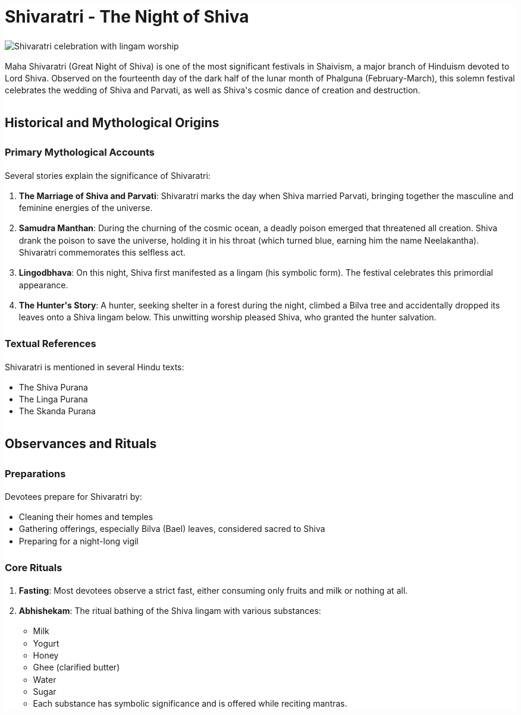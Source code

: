 # Shivaratri - The Night of Shiva

![Shivaratri celebration with lingam worship](shivaratri_puja.jpg)

Maha Shivaratri (Great Night of Shiva) is one of the most significant festivals in Shaivism, a major branch of Hinduism devoted to Lord Shiva. Observed on the fourteenth day of the dark half of the lunar month of Phalguna (February-March), this solemn festival celebrates the wedding of Shiva and Parvati, as well as Shiva's cosmic dance of creation and destruction.

## Historical and Mythological Origins

### Primary Mythological Accounts

Several stories explain the significance of Shivaratri:

1. **The Marriage of Shiva and Parvati**: Shivaratri marks the day when Shiva married Parvati, bringing together the masculine and feminine energies of the universe.

2. **Samudra Manthan**: During the churning of the cosmic ocean, a deadly poison emerged that threatened all creation. Shiva drank the poison to save the universe, holding it in his throat (which turned blue, earning him the name Neelakantha). Shivaratri commemorates this selfless act.

3. **Lingodbhava**: On this night, Shiva first manifested as a lingam (his symbolic form). The festival celebrates this primordial appearance.

4. **The Hunter's Story**: A hunter, seeking shelter in a forest during the night, climbed a Bilva tree and accidentally dropped its leaves onto a Shiva lingam below. This unwitting worship pleased Shiva, who granted the hunter salvation.

### Textual References

Shivaratri is mentioned in several Hindu texts:
- The Shiva Purana
- The Linga Purana
- The Skanda Purana

## Observances and Rituals

### Preparations

Devotees prepare for Shivaratri by:
- Cleaning their homes and temples
- Gathering offerings, especially Bilva (Bael) leaves, considered sacred to Shiva
- Preparing for a night-long vigil

### Core Rituals

1. **Fasting**: Most devotees observe a strict fast, either consuming only fruits and milk or nothing at all.

2. **Abhishekam**: The ritual bathing of the Shiva lingam with various substances:
   - Milk
   - Yogurt
   - Honey
   - Ghee (clarified butter)
   - Water
   - Sugar
   - Each substance has symbolic significance and is offered while reciting mantras.
